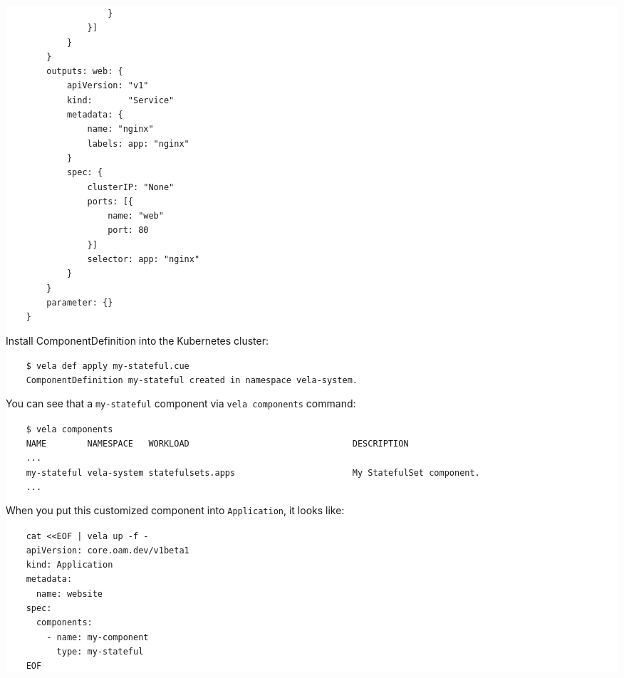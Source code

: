 ```
					}
				}]
			}
		}
		outputs: web: {
			apiVersion: "v1"
			kind:       "Service"
			metadata: {
				name: "nginx"
				labels: app: "nginx"
			}
			spec: {
				clusterIP: "None"
				ports: [{
					name: "web"
					port: 80
				}]
				selector: app: "nginx"
			}
		}
		parameter: {}
	}
```

Install ComponentDefinition into the Kubernetes cluster:

```
	$ vela def apply my-stateful.cue
	ComponentDefinition my-stateful created in namespace vela-system.
```

You can see that a `my-stateful` component  via `vela components` command:

```
	$ vela components
	NAME       	NAMESPACE  	WORKLOAD                             	DESCRIPTION
	...
	my-stateful	vela-system	statefulsets.apps                    	My StatefulSet component.
	... 
```

When you put this customized component into `Application`, it looks like:

```
	cat <<EOF | vela up -f -
	apiVersion: core.oam.dev/v1beta1
	kind: Application
	metadata:
	  name: website
	spec:
	  components:
	    - name: my-component
	      type: my-stateful
	EOF
```
